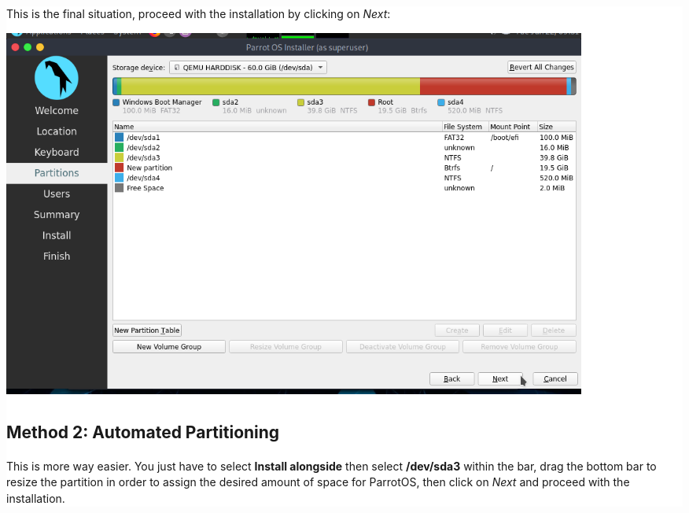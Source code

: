 This is the final situation, proceed with the installation by clicking on *Next*:

<img src="./images/dualboot/db12.png" width="85%"/>



## Method 2: Automated Partitioning

This is more way easier. You just have to select **Install alongside** then select **/dev/sda3** within the bar, drag the bottom bar to resize the partition in order to assign the desired amount of space for ParrotOS, then click on *Next* and proceed with the installation.
